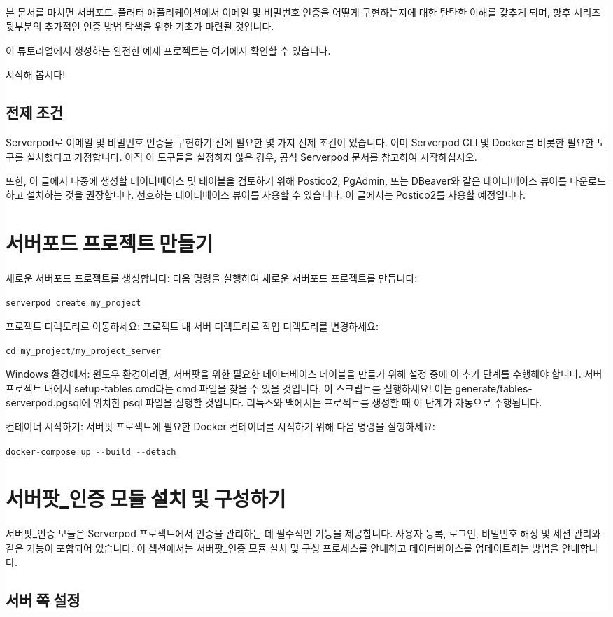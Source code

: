 본 문서를 마치면 서버포드-플러터 애플리케이션에서 이메일 및 비밀번호 인증을 어떻게 구현하는지에 대한 탄탄한 이해를 갖추게 되며, 향후 시리즈 뒷부분의 추가적인 인증 방법 탐색을 위한 기초가 마련될 것입니다.

<div class="content-ad"></div>

이 튜토리얼에서 생성하는 완전한 예제 프로젝트는 여기에서 확인할 수 있습니다.

시작해 봅시다!

## 전제 조건

Serverpod로 이메일 및 비밀번호 인증을 구현하기 전에 필요한 몇 가지 전제 조건이 있습니다. 이미 Serverpod CLI 및 Docker를 비롯한 필요한 도구를 설치했다고 가정합니다. 아직 이 도구들을 설정하지 않은 경우, 공식 Serverpod 문서를 참고하여 시작하십시오.

<div class="content-ad"></div>

또한, 이 글에서 나중에 생성할 데이터베이스 및 테이블을 검토하기 위해 Postico2, PgAdmin, 또는 DBeaver와 같은 데이터베이스 뷰어를 다운로드하고 설치하는 것을 권장합니다. 선호하는 데이터베이스 뷰어를 사용할 수 있습니다. 이 글에서는 Postico2를 사용할 예정입니다.

# 서버포드 프로젝트 만들기

새로운 서버포드 프로젝트를 생성합니다: 다음 명령을 실행하여 새로운 서버포드 프로젝트를 만듭니다:

```js
serverpod create my_project
```  

<div class="content-ad"></div>

프로젝트 디렉토리로 이동하세요: 프로젝트 내 서버 디렉토리로 작업 디렉토리를 변경하세요:

```js
cd my_project/my_project_server
```

Windows 환경에서: 윈도우 환경이라면, 서버팟을 위한 필요한 데이터베이스 테이블을 만들기 위해 설정 중에 이 추가 단계를 수행해야 합니다. 서버 프로젝트 내에서 setup-tables.cmd라는 cmd 파일을 찾을 수 있을 것입니다. 이 스크립트를 실행하세요! 이는 generate/tables-serverpod.pgsql에 위치한 psql 파일을 실행할 것입니다. 리눅스와 맥에서는 프로젝트를 생성할 때 이 단계가 자동으로 수행됩니다.

컨테이너 시작하기: 서버팟 프로젝트에 필요한 Docker 컨테이너를 시작하기 위해 다음 명령을 실행하세요:

<div class="content-ad"></div>

```js
docker-compose up --build --detach
```

# 서버팟_인증 모듈 설치 및 구성하기

서버팟_인증 모듈은 Serverpod 프로젝트에서 인증을 관리하는 데 필수적인 기능을 제공합니다. 사용자 등록, 로그인, 비밀번호 해싱 및 세션 관리와 같은 기능이 포함되어 있습니다. 이 섹션에서는 서버팟_인증 모듈 설치 및 구성 프로세스를 안내하고 데이터베이스를 업데이트하는 방법을 안내합니다.

## 서버 쪽 설정


<div class="content-ad"></div>
